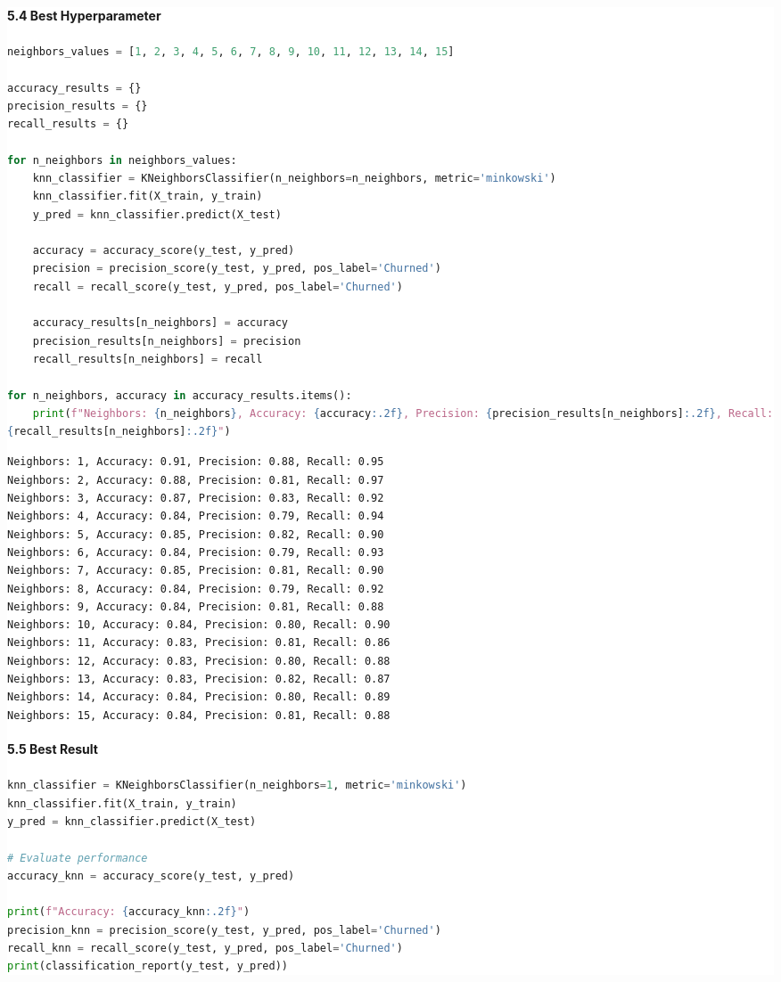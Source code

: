 #### 5.4 Best Hyperparameter


```python
neighbors_values = [1, 2, 3, 4, 5, 6, 7, 8, 9, 10, 11, 12, 13, 14, 15]

accuracy_results = {}
precision_results = {}
recall_results = {}

for n_neighbors in neighbors_values:
    knn_classifier = KNeighborsClassifier(n_neighbors=n_neighbors, metric='minkowski')
    knn_classifier.fit(X_train, y_train)
    y_pred = knn_classifier.predict(X_test)

    accuracy = accuracy_score(y_test, y_pred)
    precision = precision_score(y_test, y_pred, pos_label='Churned')
    recall = recall_score(y_test, y_pred, pos_label='Churned')

    accuracy_results[n_neighbors] = accuracy
    precision_results[n_neighbors] = precision
    recall_results[n_neighbors] = recall

for n_neighbors, accuracy in accuracy_results.items():
    print(f"Neighbors: {n_neighbors}, Accuracy: {accuracy:.2f}, Precision: {precision_results[n_neighbors]:.2f}, Recall: {recall_results[n_neighbors]:.2f}")

```

    Neighbors: 1, Accuracy: 0.91, Precision: 0.88, Recall: 0.95
    Neighbors: 2, Accuracy: 0.88, Precision: 0.81, Recall: 0.97
    Neighbors: 3, Accuracy: 0.87, Precision: 0.83, Recall: 0.92
    Neighbors: 4, Accuracy: 0.84, Precision: 0.79, Recall: 0.94
    Neighbors: 5, Accuracy: 0.85, Precision: 0.82, Recall: 0.90
    Neighbors: 6, Accuracy: 0.84, Precision: 0.79, Recall: 0.93
    Neighbors: 7, Accuracy: 0.85, Precision: 0.81, Recall: 0.90
    Neighbors: 8, Accuracy: 0.84, Precision: 0.79, Recall: 0.92
    Neighbors: 9, Accuracy: 0.84, Precision: 0.81, Recall: 0.88
    Neighbors: 10, Accuracy: 0.84, Precision: 0.80, Recall: 0.90
    Neighbors: 11, Accuracy: 0.83, Precision: 0.81, Recall: 0.86
    Neighbors: 12, Accuracy: 0.83, Precision: 0.80, Recall: 0.88
    Neighbors: 13, Accuracy: 0.83, Precision: 0.82, Recall: 0.87
    Neighbors: 14, Accuracy: 0.84, Precision: 0.80, Recall: 0.89
    Neighbors: 15, Accuracy: 0.84, Precision: 0.81, Recall: 0.88


#### 5.5 Best Result


```python
knn_classifier = KNeighborsClassifier(n_neighbors=1, metric='minkowski')
knn_classifier.fit(X_train, y_train)
y_pred = knn_classifier.predict(X_test)

# Evaluate performance
accuracy_knn = accuracy_score(y_test, y_pred)

print(f"Accuracy: {accuracy_knn:.2f}")
precision_knn = precision_score(y_test, y_pred, pos_label='Churned')
recall_knn = recall_score(y_test, y_pred, pos_label='Churned')
print(classification_report(y_test, y_pred))

```
